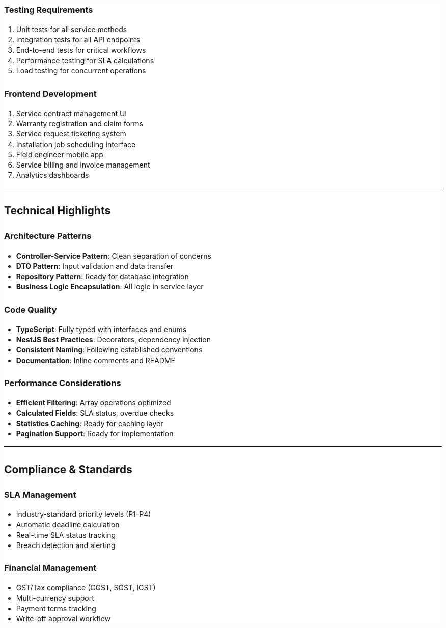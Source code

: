 ### Testing Requirements
1. Unit tests for all service methods
2. Integration tests for all API endpoints
3. End-to-end tests for critical workflows
4. Performance testing for SLA calculations
5. Load testing for concurrent operations

### Frontend Development
1. Service contract management UI
2. Warranty registration and claim forms
3. Service request ticketing system
4. Installation job scheduling interface
5. Field engineer mobile app
6. Service billing and invoice management
7. Analytics dashboards

---

## Technical Highlights

### Architecture Patterns
- **Controller-Service Pattern**: Clean separation of concerns
- **DTO Pattern**: Input validation and data transfer
- **Repository Pattern**: Ready for database integration
- **Business Logic Encapsulation**: All logic in service layer

### Code Quality
- **TypeScript**: Fully typed with interfaces and enums
- **NestJS Best Practices**: Decorators, dependency injection
- **Consistent Naming**: Following established conventions
- **Documentation**: Inline comments and README

### Performance Considerations
- **Efficient Filtering**: Array operations optimized
- **Calculated Fields**: SLA status, overdue checks
- **Statistics Caching**: Ready for caching layer
- **Pagination Support**: Ready for implementation

---

## Compliance & Standards

### SLA Management
- Industry-standard priority levels (P1-P4)
- Automatic deadline calculation
- Real-time SLA status tracking
- Breach detection and alerting

### Financial Management
- GST/Tax compliance (CGST, SGST, IGST)
- Multi-currency support
- Payment terms tracking
- Write-off approval workflow
